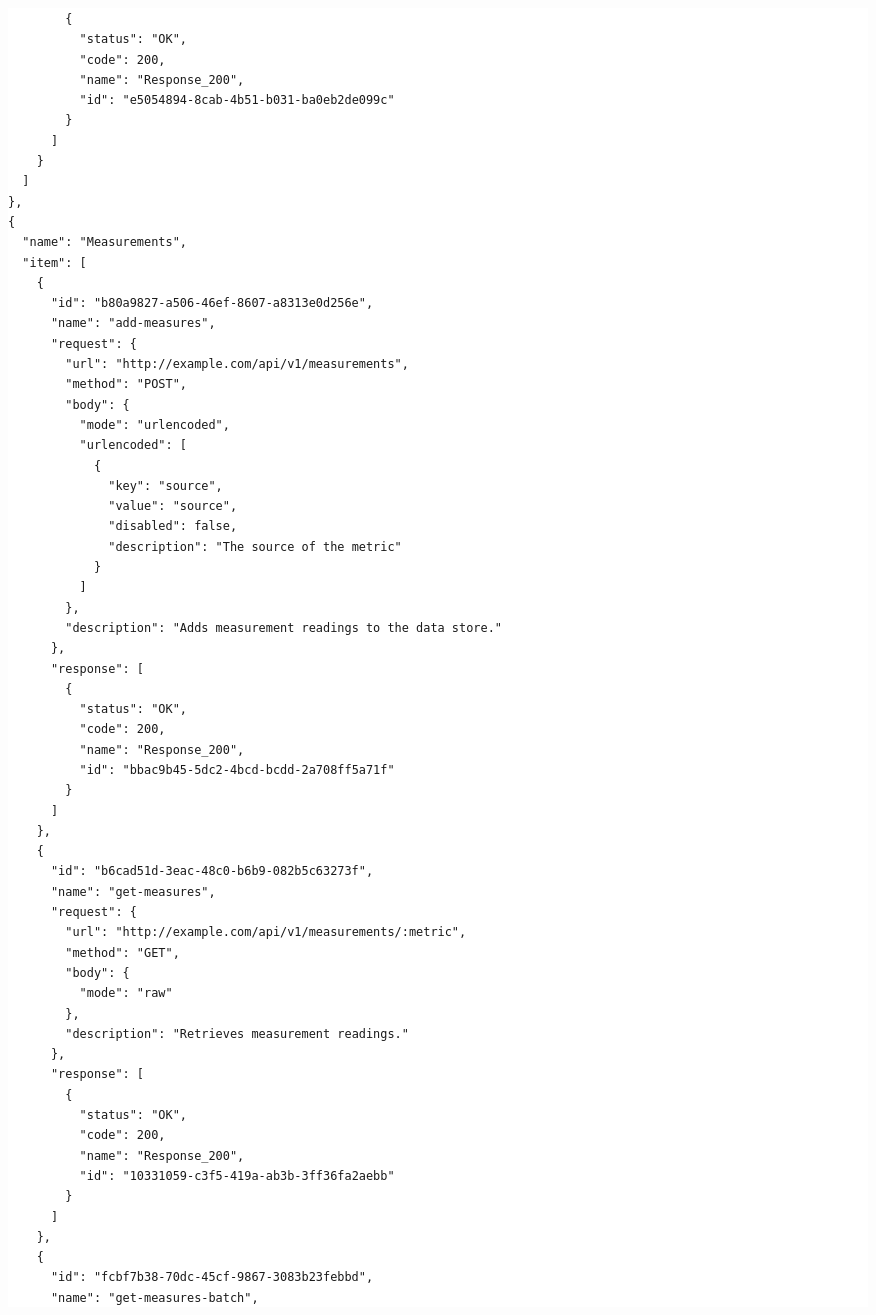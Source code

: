             {
              "status": "OK",
              "code": 200,
              "name": "Response_200",
              "id": "e5054894-8cab-4b51-b031-ba0eb2de099c"
            }
          ]
        }
      ]
    },
    {
      "name": "Measurements",
      "item": [
        {
          "id": "b80a9827-a506-46ef-8607-a8313e0d256e",
          "name": "add-measures",
          "request": {
            "url": "http://example.com/api/v1/measurements",
            "method": "POST",
            "body": {
              "mode": "urlencoded",
              "urlencoded": [
                {
                  "key": "source",
                  "value": "source",
                  "disabled": false,
                  "description": "The source of the metric"
                }
              ]
            },
            "description": "Adds measurement readings to the data store."
          },
          "response": [
            {
              "status": "OK",
              "code": 200,
              "name": "Response_200",
              "id": "bbac9b45-5dc2-4bcd-bcdd-2a708ff5a71f"
            }
          ]
        },
        {
          "id": "b6cad51d-3eac-48c0-b6b9-082b5c63273f",
          "name": "get-measures",
          "request": {
            "url": "http://example.com/api/v1/measurements/:metric",
            "method": "GET",
            "body": {
              "mode": "raw"
            },
            "description": "Retrieves measurement readings."
          },
          "response": [
            {
              "status": "OK",
              "code": 200,
              "name": "Response_200",
              "id": "10331059-c3f5-419a-ab3b-3ff36fa2aebb"
            }
          ]
        },
        {
          "id": "fcbf7b38-70dc-45cf-9867-3083b23febbd",
          "name": "get-measures-batch",